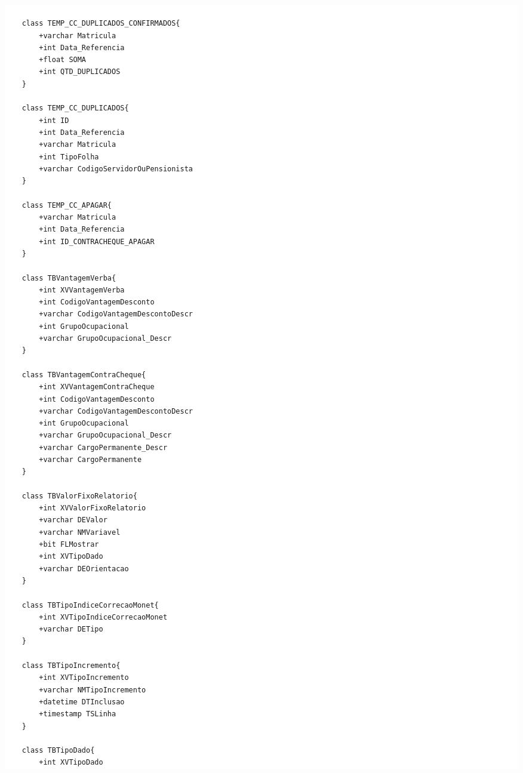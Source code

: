 ```mermaid

	class TEMP_CC_DUPLICADOS_CONFIRMADOS{
		+varchar Matricula
		+int Data_Referencia
		+float SOMA
		+int QTD_DUPLICADOS
	}

	class TEMP_CC_DUPLICADOS{
		+int ID
		+int Data_Referencia
		+varchar Matricula
		+int TipoFolha
		+varchar CodigoServidorOuPensionista
	}

	class TEMP_CC_APAGAR{
		+varchar Matricula
		+int Data_Referencia
		+int ID_CONTRACHEQUE_APAGAR
	}

	class TBVantagemVerba{
		+int XVVantagemVerba
		+int CodigoVantagemDesconto
		+varchar CodigoVantagemDescontoDescr
		+int GrupoOcupacional
		+varchar GrupoOcupacional_Descr
	}

	class TBVantagemContraCheque{
		+int XVVantagemContraCheque
		+int CodigoVantagemDesconto
		+varchar CodigoVantagemDescontoDescr
		+int GrupoOcupacional
		+varchar GrupoOcupacional_Descr
		+varchar CargoPermanente_Descr
		+varchar CargoPermanente
	}

	class TBValorFixoRelatorio{
		+int XVValorFixoRelatorio
		+varchar DEValor
		+varchar NMVariavel
		+bit FLMostrar
		+int XVTipoDado
		+varchar DEOrientacao
	}

	class TBTipoIndiceCorrecaoMonet{
		+int XVTipoIndiceCorrecaoMonet
		+varchar DETipo
	}

	class TBTipoIncremento{
		+int XVTipoIncremento
		+varchar NMTipoIncremento
		+datetime DTInclusao
		+timestamp TSLinha
	}

	class TBTipoDado{
		+int XVTipoDado
```